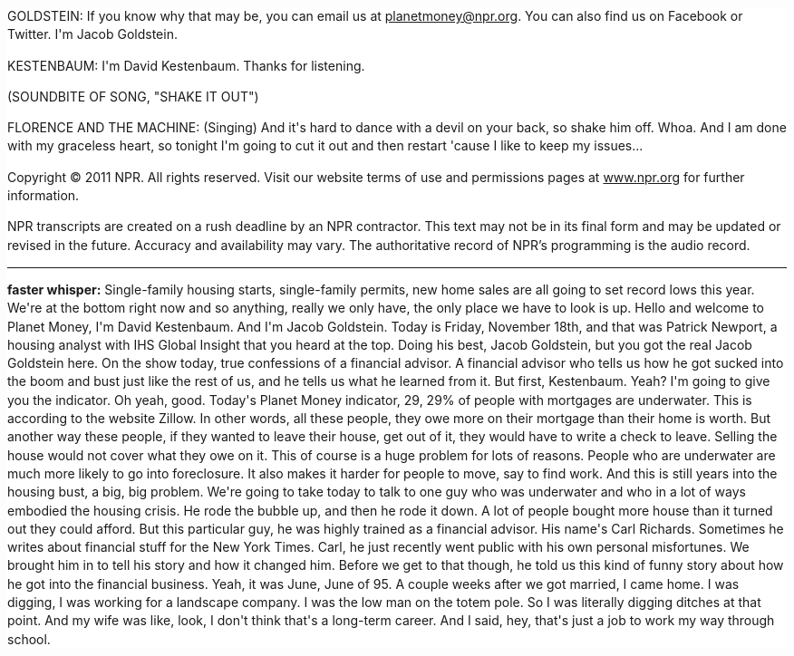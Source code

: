 GOLDSTEIN: If you know why that may be, you can email us at planetmoney@npr.org. You can also find us on Facebook or Twitter. I'm Jacob Goldstein.

KESTENBAUM: I'm David Kestenbaum. Thanks for listening.

(SOUNDBITE OF SONG, "SHAKE IT OUT")

FLORENCE AND THE MACHINE: (Singing) And it's hard to dance with a devil on your back, so shake him off. Whoa. And I am done with my graceless heart, so tonight I'm going to cut it out and then restart 'cause I like to keep my issues...

Copyright © 2011 NPR. All rights reserved. Visit our website terms of use and permissions pages at www.npr.org for further information.

NPR transcripts are created on a rush deadline by an NPR contractor. This text may not be in its final form and may be updated or revised in the future. Accuracy and availability may vary. The authoritative record of NPR’s programming is the audio record.

----

**faster whisper:**
Single-family housing starts, single-family permits, new home sales are all going to set
record lows this year.
We're at the bottom right now and so anything, really we only have, the only place we have
to look is up.
Hello and welcome to Planet Money, I'm David Kestenbaum.
And I'm Jacob Goldstein.
Today is Friday, November 18th, and that was Patrick Newport, a housing analyst with
IHS Global Insight that you heard at the top.
Doing his best, Jacob Goldstein, but you got the real Jacob Goldstein here.
On the show today, true confessions of a financial advisor.
A financial advisor who tells us how he got sucked into the boom and bust just like the
rest of us, and he tells us what he learned from it.
But first, Kestenbaum.
Yeah?
I'm going to give you the indicator.
Oh yeah, good.
Today's Planet Money indicator, 29, 29% of people with mortgages are underwater.
This is according to the website Zillow.
In other words, all these people, they owe more on their mortgage than their
home is worth.
But another way these people, if they wanted to leave their house, get out of it, they
would have to write a check to leave.
Selling the house would not cover what they owe on it.
This of course is a huge problem for lots of reasons.
People who are underwater are much more likely to go into foreclosure.
It also makes it harder for people to move, say to find work.
And this is still years into the housing bust, a big, big problem.
We're going to take today to talk to one guy who was underwater and who in a lot
of ways embodied the housing crisis.
He rode the bubble up, and then he rode it down.
A lot of people bought more house than it turned out they could afford.
But this particular guy, he was highly trained as a financial advisor.
His name's Carl Richards.
Sometimes he writes about financial stuff for the New York Times.
Carl, he just recently went public with his own personal misfortunes.
We brought him in to tell his story and how it changed him.
Before we get to that though, he told us this kind of funny story about how
he got into the financial business.
Yeah, it was June, June of 95.
A couple weeks after we got married, I came home.
I was digging, I was working for a landscape company.
I was the low man on the totem pole.
So I was literally digging ditches at that point.
And my wife was like, look, I don't think that's a long-term career.
And I said, hey, that's just a job to work my way through school.